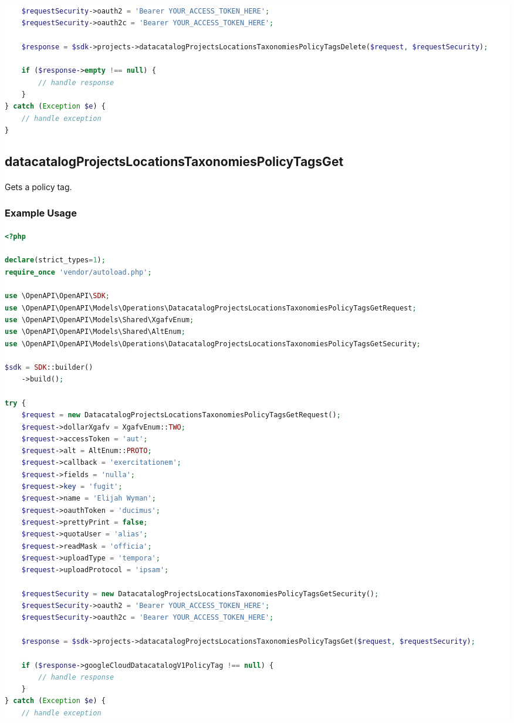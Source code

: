 ```php
    $requestSecurity->oauth2 = 'Bearer YOUR_ACCESS_TOKEN_HERE';
    $requestSecurity->oauth2c = 'Bearer YOUR_ACCESS_TOKEN_HERE';

    $response = $sdk->projects->datacatalogProjectsLocationsTaxonomiesPolicyTagsDelete($request, $requestSecurity);

    if ($response->empty !== null) {
        // handle response
    }
} catch (Exception $e) {
    // handle exception
}
```

## datacatalogProjectsLocationsTaxonomiesPolicyTagsGet

Gets a policy tag.

### Example Usage

```php
<?php

declare(strict_types=1);
require_once 'vendor/autoload.php';

use \OpenAPI\OpenAPI\SDK;
use \OpenAPI\OpenAPI\Models\Operations\DatacatalogProjectsLocationsTaxonomiesPolicyTagsGetRequest;
use \OpenAPI\OpenAPI\Models\Shared\XgafvEnum;
use \OpenAPI\OpenAPI\Models\Shared\AltEnum;
use \OpenAPI\OpenAPI\Models\Operations\DatacatalogProjectsLocationsTaxonomiesPolicyTagsGetSecurity;

$sdk = SDK::builder()
    ->build();

try {
    $request = new DatacatalogProjectsLocationsTaxonomiesPolicyTagsGetRequest();
    $request->dollarXgafv = XgafvEnum::TWO;
    $request->accessToken = 'aut';
    $request->alt = AltEnum::PROTO;
    $request->callback = 'exercitationem';
    $request->fields = 'nulla';
    $request->key = 'fugit';
    $request->name = 'Elijah Wyman';
    $request->oauthToken = 'ducimus';
    $request->prettyPrint = false;
    $request->quotaUser = 'alias';
    $request->readMask = 'officia';
    $request->uploadType = 'tempora';
    $request->uploadProtocol = 'ipsam';

    $requestSecurity = new DatacatalogProjectsLocationsTaxonomiesPolicyTagsGetSecurity();
    $requestSecurity->oauth2 = 'Bearer YOUR_ACCESS_TOKEN_HERE';
    $requestSecurity->oauth2c = 'Bearer YOUR_ACCESS_TOKEN_HERE';

    $response = $sdk->projects->datacatalogProjectsLocationsTaxonomiesPolicyTagsGet($request, $requestSecurity);

    if ($response->googleCloudDatacatalogV1PolicyTag !== null) {
        // handle response
    }
} catch (Exception $e) {
    // handle exception
```